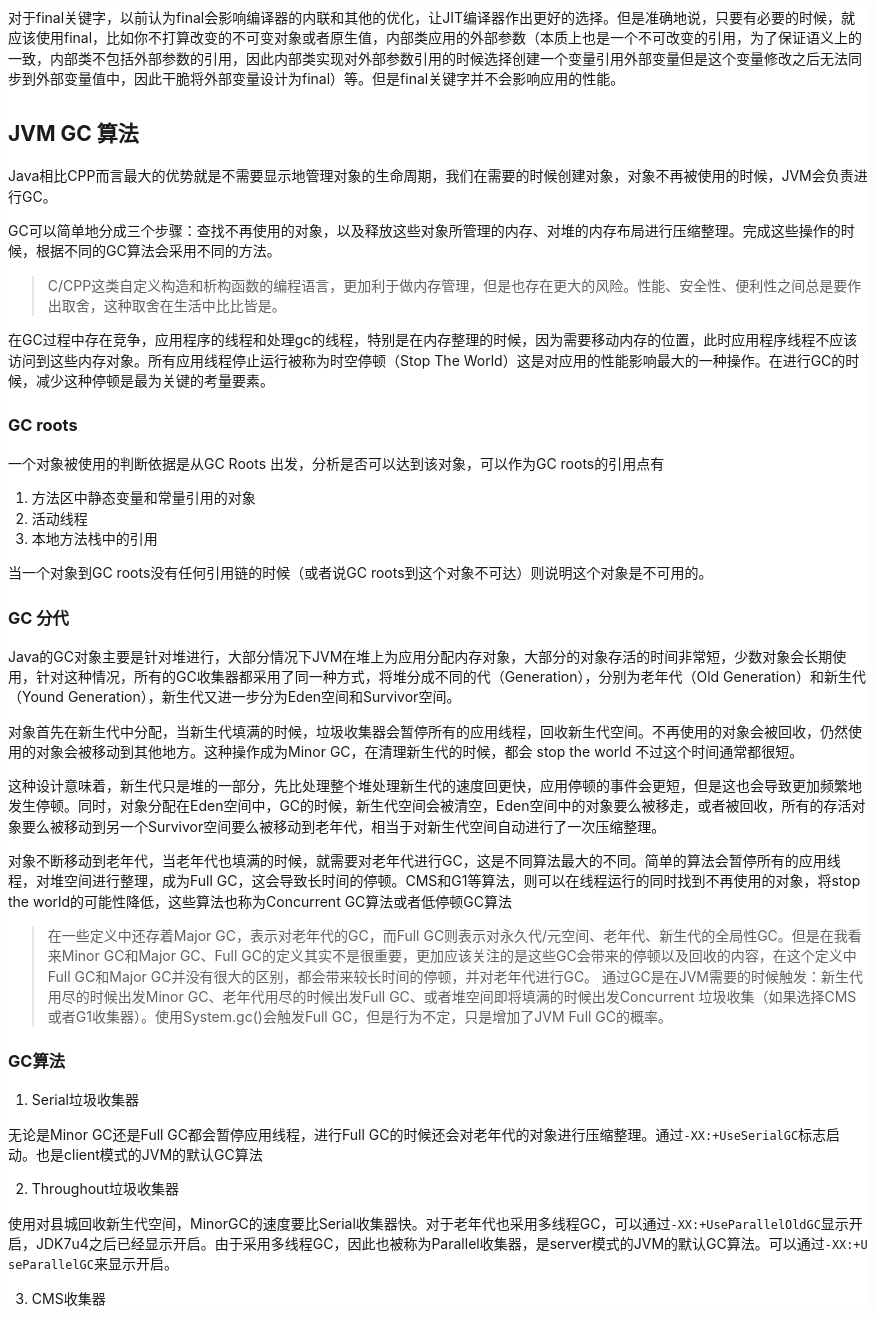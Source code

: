 对于final关键字，以前认为final会影响编译器的内联和其他的优化，让JIT编译器作出更好的选择。但是准确地说，只要有必要的时候，就应该使用final，比如你不打算改变的不可变对象或者原生值，内部类应用的外部参数（本质上也是一个不可改变的引用，为了保证语义上的一致，内部类不包括外部参数的引用，因此内部类实现对外部参数引用的时候选择创建一个变量引用外部变量但是这个变量修改之后无法同步到外部变量值中，因此干脆将外部变量设计为final）等。但是final关键字并不会影响应用的性能。

## JVM GC 算法

Java相比CPP而言最大的优势就是不需要显示地管理对象的生命周期，我们在需要的时候创建对象，对象不再被使用的时候，JVM会负责进行GC。

GC可以简单地分成三个步骤：查找不再使用的对象，以及释放这些对象所管理的内存、对堆的内存布局进行压缩整理。完成这些操作的时候，根据不同的GC算法会采用不同的方法。

>C/CPP这类自定义构造和析构函数的编程语言，更加利于做内存管理，但是也存在更大的风险。性能、安全性、便利性之间总是要作出取舍，这种取舍在生活中比比皆是。

在GC过程中存在竞争，应用程序的线程和处理gc的线程，特别是在内存整理的时候，因为需要移动内存的位置，此时应用程序线程不应该访问到这些内存对象。所有应用线程停止运行被称为时空停顿（Stop The World）这是对应用的性能影响最大的一种操作。在进行GC的时候，减少这种停顿是最为关键的考量要素。

### GC roots

一个对象被使用的判断依据是从GC Roots 出发，分析是否可以达到该对象，可以作为GC roots的引用点有

1. 方法区中静态变量和常量引用的对象
2. 活动线程
3. 本地方法栈中的引用

当一个对象到GC roots没有任何引用链的时候（或者说GC roots到这个对象不可达）则说明这个对象是不可用的。

### GC 分代

Java的GC对象主要是针对堆进行，大部分情况下JVM在堆上为应用分配内存对象，大部分的对象存活的时间非常短，少数对象会长期使用，针对这种情况，所有的GC收集器都采用了同一种方式，将堆分成不同的代（Generation），分别为老年代（Old Generation）和新生代（Yound Generation），新生代又进一步分为Eden空间和Survivor空间。

对象首先在新生代中分配，当新生代填满的时候，垃圾收集器会暂停所有的应用线程，回收新生代空间。不再使用的对象会被回收，仍然使用的对象会被移动到其他地方。这种操作成为Minor GC，在清理新生代的时候，都会 stop the world 不过这个时间通常都很短。

这种设计意味着，新生代只是堆的一部分，先比处理整个堆处理新生代的速度回更快，应用停顿的事件会更短，但是这也会导致更加频繁地发生停顿。同时，对象分配在Eden空间中，GC的时候，新生代空间会被清空，Eden空间中的对象要么被移走，或者被回收，所有的存活对象要么被移动到另一个Survivor空间要么被移动到老年代，相当于对新生代空间自动进行了一次压缩整理。

对象不断移动到老年代，当老年代也填满的时候，就需要对老年代进行GC，这是不同算法最大的不同。简单的算法会暂停所有的应用线程，对堆空间进行整理，成为Full GC，这会导致长时间的停顿。CMS和G1等算法，则可以在线程运行的同时找到不再使用的对象，将stop the world的可能性降低，这些算法也称为Concurrent GC算法或者低停顿GC算法

> 在一些定义中还存着Major GC，表示对老年代的GC，而Full GC则表示对永久代/元空间、老年代、新生代的全局性GC。但是在我看来Minor GC和Major GC、Full GC的定义其实不是很重要，更加应该关注的是这些GC会带来的停顿以及回收的内容，在这个定义中Full GC和Major GC并没有很大的区别，都会带来较长时间的停顿，并对老年代进行GC。
> 通过GC是在JVM需要的时候触发：新生代用尽的时候出发Minor GC、老年代用尽的时候出发Full GC、或者堆空间即将填满的时候出发Concurrent 垃圾收集（如果选择CMS或者G1收集器）。使用System.gc()会触发Full GC，但是行为不定，只是增加了JVM Full GC的概率。

### GC算法

1. Serial垃圾收集器

无论是Minor GC还是Full GC都会暂停应用线程，进行Full GC的时候还会对老年代的对象进行压缩整理。通过`-XX:+UseSerialGC`标志启动。也是client模式的JVM的默认GC算法

2. Throughout垃圾收集器

使用对县城回收新生代空间，MinorGC的速度要比Serial收集器快。对于老年代也采用多线程GC，可以通过`-XX:+UseParallelOldGC`显示开启，JDK7u4之后已经显示开启。由于采用多线程GC，因此也被称为Parallel收集器，是server模式的JVM的默认GC算法。可以通过`-XX:+UseParallelGC`来显示开启。

3. CMS收集器
